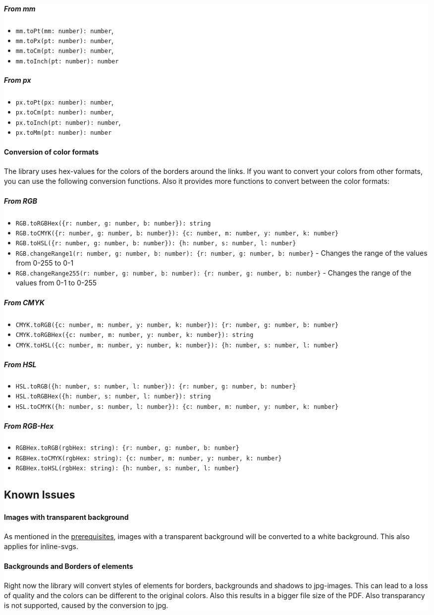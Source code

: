 ##### From mm

- `mm.toPt(mm: number): number`,
- `mm.toPx(pt: number): number`,
- `mm.toCm(pt: number): number`,
- `mm.toInch(pt: number): number`

##### From px

- `px.toPt(px: number): number`,
- `px.toCm(pt: number): number`,
- `px.toInch(pt: number): number`,
- `px.toMm(pt: number): number`

#### Conversion of color formats

The library uses hex-values for the colors of the borders around the links. If you want to convert your colors from other formats, you can use the following conversion functions. Also it provides more functions to convert between the color formats:

##### From RGB

- `RGB.toRGBHex({r: number, g: number, b: number}): string`
- `RGB.toCMYK({r: number, g: number, b: number}): {c: number, m: number, y: number, k: number}`
- `RGB.toHSL({r: number, g: number, b: number}): {h: number, s: number, l: number}`
- `RGB.changeRange1(r: number, g: number, b: number): {r: number, g: number, b: number}` - Changes the range of the values from 0-255 to 0-1
- `RGB.changeRange255(r: number, g: number, b: number): {r: number, g: number, b: number}` - Changes the range of the values from 0-1 to 0-255

##### From CMYK

- `CMYK.toRGB({c: number, m: number, y: number, k: number}): {r: number, g: number, b: number}`
- `CMYK.toRGBHex({c: number, m: number, y: number, k: number}): string`
- `CMYK.toHSL({c: number, m: number, y: number, k: number}): {h: number, s: number, l: number}`

##### From HSL

- `HSL.toRGB({h: number, s: number, l: number}): {r: number, g: number, b: number}`
- `HSL.toRGBHex({h: number, s: number, l: number}): string`
- `HSL.toCMYK({h: number, s: number, l: number}): {c: number, m: number, y: number, k: number}`

##### From RGB-Hex

- `RGBHex.toRGB(rgbHex: string): {r: number, g: number, b: number}`
- `RGBHex.toCMYK(rgbHex: string): {c: number, m: number, y: number, k: number}`
- `RGBHex.toHSL(rgbHex: string): {h: number, s: number, l: number}`

## Known Issues

#### Images with transparent background
As mentioned in the [prerequisites](#prerequisites), images with a transparent background will be converted to a white background. This also applies for inline-svgs.

#### Backgrounds and Borders of elements
Right now the library will convert styles of elements for borders, backgrounds and shadows to jpg-images. This can lead to a loss of quality and the colors can be different to the original colors. Also this results in a bigger file size of the PDF. Also transparancy is not supported, caused by the conversion to jpg.
